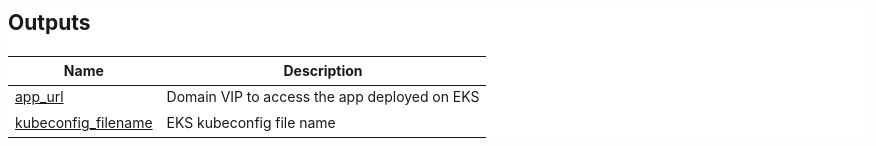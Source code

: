 ## Outputs

| Name | Description |
|------|-------------|
| <a name="output_app_url"></a> [app\_url](#output\_app\_url) | Domain VIP to access the app deployed on EKS |
| <a name="output_kubeconfig_filename"></a> [kubeconfig\_filename](#output\_kubeconfig\_filename) | EKS kubeconfig file name |
